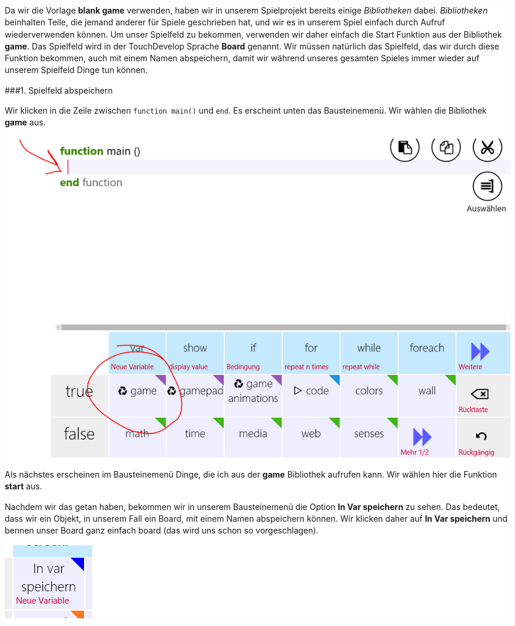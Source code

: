 Da wir die Vorlage **blank game** verwenden, haben wir in unserem Spielprojekt 
bereits einige *Bibliotheken* dabei. *Bibliotheken* beinhalten Teile, die jemand 
anderer für Spiele geschrieben hat, und wir es in unserem Spiel einfach durch 
Aufruf wiederverwenden können. Um unser Spielfeld zu bekommen, verwenden wir daher 
einfach die Start Funktion aus der Bibliothek **game**. Das Spielfeld wird 
in der TouchDevelop Sprache **Board** genannt. Wir müssen natürlich das 
Spielfeld, das wir durch diese Funktion bekommen, auch mit einem Namen abspeichern, 
damit wir während unseres gesamten Spieles immer wieder auf unserem Spielfeld 
Dinge tun können.

###1. Spielfeld abspeichern

Wir klicken in die Zeile zwischen ``function main()`` und ``end``. 
Es erscheint unten das Bausteinemenü. Wir wählen die Bibliothek **game** aus. 

![](seifenblasen-spiel/3-1.PNG)

Als nächstes erscheinen im Bausteinemenü Dinge, die ich aus der **game** Bibliothek 
aufrufen kann. Wir wählen hier die Funktion **start** aus.

Nachdem wir das getan haben, bekommen wir in unserem Bausteinemenü die Option 
**In Var speichern** zu sehen. Das bedeutet, dass wir ein Objekt, in unserem Fall 
ein Board, mit einem Namen abspeichern können. Wir klicken daher auf **In Var speichern** und 
bennen unser Board ganz einfach board (das wird uns schon so vorgeschlagen).

![](seifenblasen-spiel/3-3.PNG)
